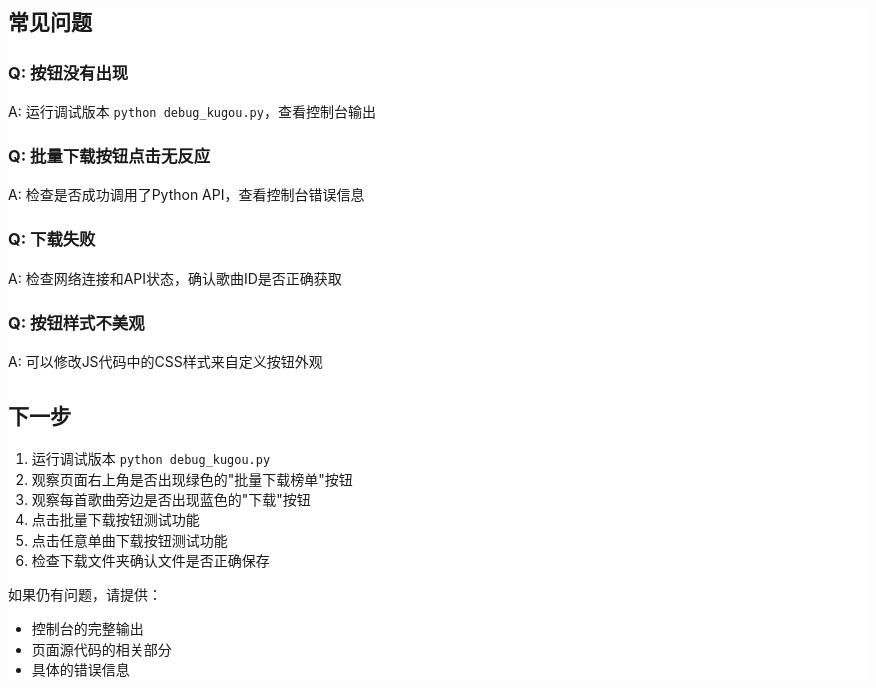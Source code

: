 ## 常见问题

### Q: 按钮没有出现
A: 运行调试版本 `python debug_kugou.py`，查看控制台输出

### Q: 批量下载按钮点击无反应
A: 检查是否成功调用了Python API，查看控制台错误信息

### Q: 下载失败
A: 检查网络连接和API状态，确认歌曲ID是否正确获取

### Q: 按钮样式不美观
A: 可以修改JS代码中的CSS样式来自定义按钮外观

## 下一步

1. 运行调试版本 `python debug_kugou.py`
2. 观察页面右上角是否出现绿色的"批量下载榜单"按钮
3. 观察每首歌曲旁边是否出现蓝色的"下载"按钮
4. 点击批量下载按钮测试功能
5. 点击任意单曲下载按钮测试功能
6. 检查下载文件夹确认文件是否正确保存

如果仍有问题，请提供：
- 控制台的完整输出
- 页面源代码的相关部分
- 具体的错误信息 